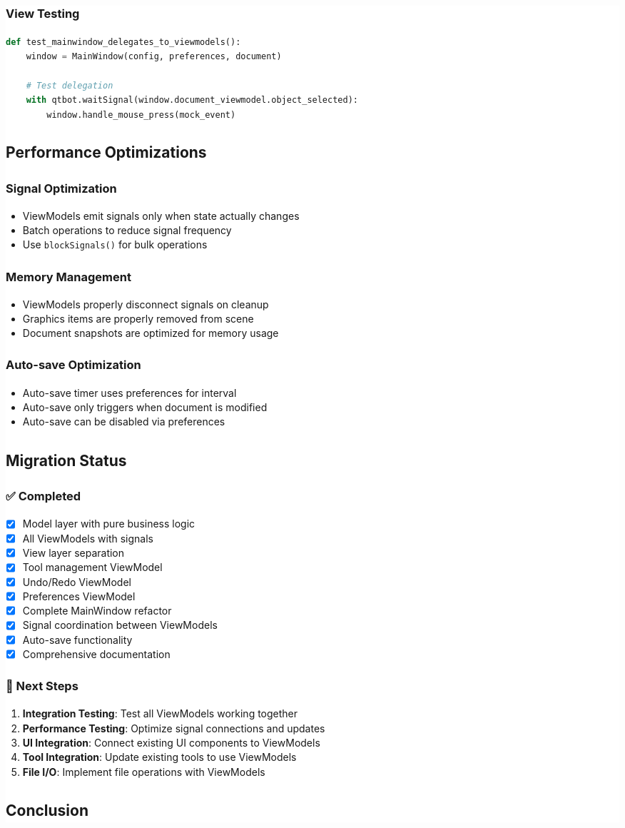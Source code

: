 ### View Testing
```python
def test_mainwindow_delegates_to_viewmodels():
    window = MainWindow(config, preferences, document)
    
    # Test delegation
    with qtbot.waitSignal(window.document_viewmodel.object_selected):
        window.handle_mouse_press(mock_event)
```

## Performance Optimizations

### Signal Optimization
- ViewModels emit signals only when state actually changes
- Batch operations to reduce signal frequency
- Use `blockSignals()` for bulk operations

### Memory Management
- ViewModels properly disconnect signals on cleanup
- Graphics items are properly removed from scene
- Document snapshots are optimized for memory usage

### Auto-save Optimization
- Auto-save timer uses preferences for interval
- Auto-save only triggers when document is modified
- Auto-save can be disabled via preferences

## Migration Status

### ✅ Completed
- [x] Model layer with pure business logic
- [x] All ViewModels with signals
- [x] View layer separation
- [x] Tool management ViewModel
- [x] Undo/Redo ViewModel
- [x] Preferences ViewModel
- [x] Complete MainWindow refactor
- [x] Signal coordination between ViewModels
- [x] Auto-save functionality
- [x] Comprehensive documentation

### 🔄 Next Steps
1. **Integration Testing**: Test all ViewModels working together
2. **Performance Testing**: Optimize signal connections and updates
3. **UI Integration**: Connect existing UI components to ViewModels
4. **Tool Integration**: Update existing tools to use ViewModels
5. **File I/O**: Implement file operations with ViewModels

## Conclusion
